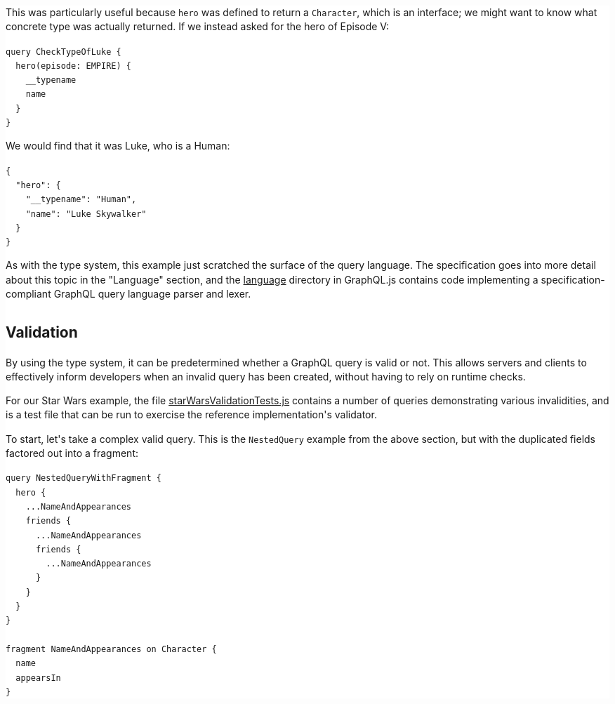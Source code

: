 This was particularly useful because `hero` was defined to return a `Character`, which is an interface; we might want to know what concrete type was actually returned. If we instead asked for the hero of Episode V:

```text
query CheckTypeOfLuke {
  hero(episode: EMPIRE) {
    __typename
    name
  }
}
```

We would find that it was Luke, who is a Human:

```text
{
  "hero": {
    "__typename": "Human",
    "name": "Luke Skywalker"
  }
}
```

As with the type system, this example just scratched the surface of the query language. The specification goes into more detail about this topic in the "Language" section, and the [language](https://github.com/graphql/graphql-js/blob/master/src/language) directory in GraphQL.js contains code implementing a specification-compliant GraphQL query language parser and lexer.

## Validation

By using the type system, it can be predetermined whether a GraphQL query is valid or not. This allows servers and clients to effectively inform developers when an invalid query has been created, without having to rely on runtime checks.

For our Star Wars example, the file [starWarsValidationTests.js](https://github.com/graphql/graphql-js/blob/master/src/__tests__/starWarsValidation-test.js) contains a number of queries demonstrating various invalidities, and is a test file that can be run to exercise the reference implementation's validator.

To start, let's take a complex valid query. This is the `NestedQuery` example from the above section, but with the duplicated fields factored out into a fragment:

```text
query NestedQueryWithFragment {
  hero {
    ...NameAndAppearances
    friends {
      ...NameAndAppearances
      friends {
        ...NameAndAppearances
      }
    }
  }
}

fragment NameAndAppearances on Character {
  name
  appearsIn
}
```
